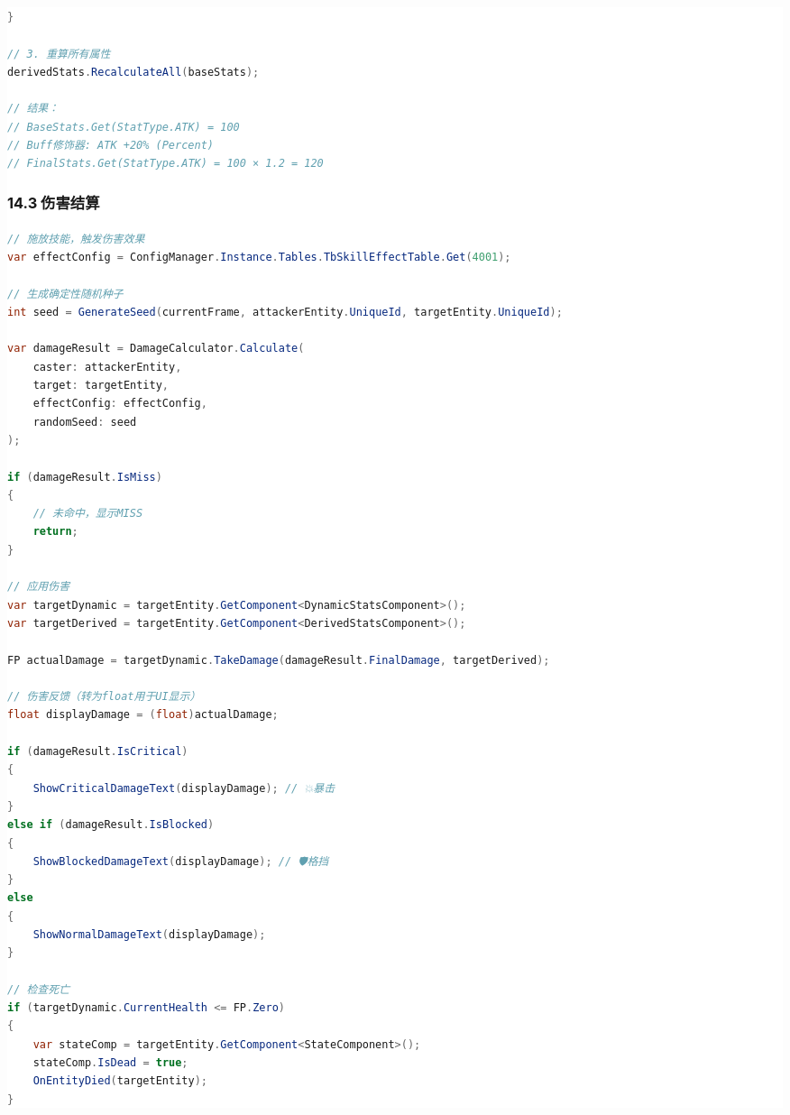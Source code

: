 ```csharp
}

// 3. 重算所有属性
derivedStats.RecalculateAll(baseStats);

// 结果：
// BaseStats.Get(StatType.ATK) = 100
// Buff修饰器: ATK +20% (Percent)
// FinalStats.Get(StatType.ATK) = 100 × 1.2 = 120
```

### 14.3 伤害结算

```csharp
// 施放技能，触发伤害效果
var effectConfig = ConfigManager.Instance.Tables.TbSkillEffectTable.Get(4001);

// 生成确定性随机种子
int seed = GenerateSeed(currentFrame, attackerEntity.UniqueId, targetEntity.UniqueId);

var damageResult = DamageCalculator.Calculate(
    caster: attackerEntity,
    target: targetEntity,
    effectConfig: effectConfig,
    randomSeed: seed
);

if (damageResult.IsMiss)
{
    // 未命中，显示MISS
    return;
}

// 应用伤害
var targetDynamic = targetEntity.GetComponent<DynamicStatsComponent>();
var targetDerived = targetEntity.GetComponent<DerivedStatsComponent>();

FP actualDamage = targetDynamic.TakeDamage(damageResult.FinalDamage, targetDerived);

// 伤害反馈（转为float用于UI显示）
float displayDamage = (float)actualDamage;

if (damageResult.IsCritical)
{
    ShowCriticalDamageText(displayDamage); // 💥暴击
}
else if (damageResult.IsBlocked)
{
    ShowBlockedDamageText(displayDamage); // 🛡️格挡
}
else
{
    ShowNormalDamageText(displayDamage);
}

// 检查死亡
if (targetDynamic.CurrentHealth <= FP.Zero)
{
    var stateComp = targetEntity.GetComponent<StateComponent>();
    stateComp.IsDead = true;
    OnEntityDied(targetEntity);
}
```
